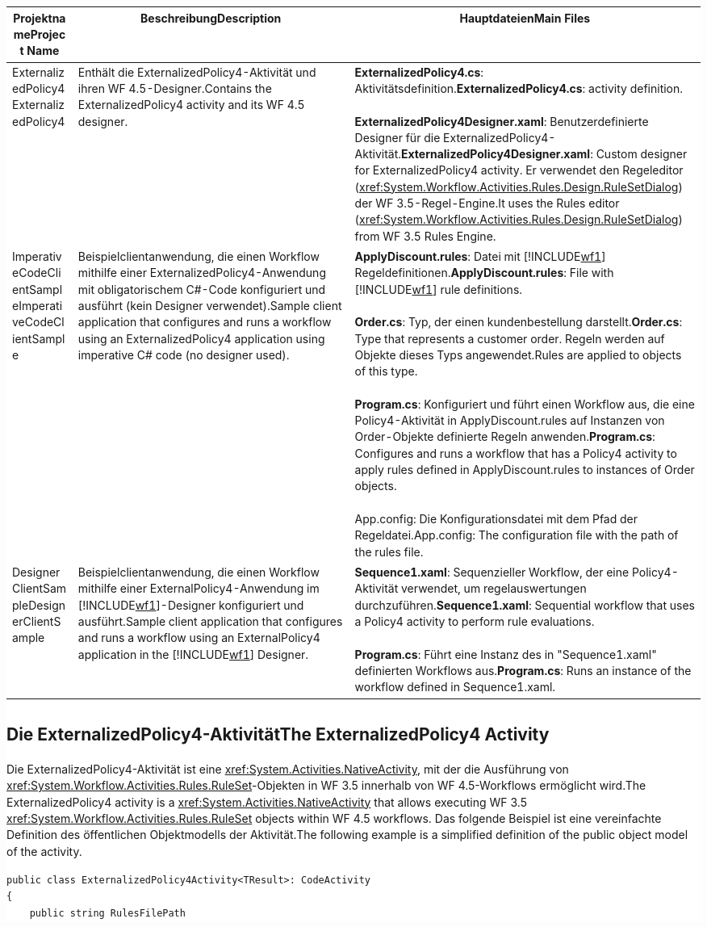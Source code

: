 |<span data-ttu-id="fe127-108">Projektname</span><span class="sxs-lookup"><span data-stu-id="fe127-108">Project Name</span></span>|<span data-ttu-id="fe127-109">Beschreibung</span><span class="sxs-lookup"><span data-stu-id="fe127-109">Description</span></span>|<span data-ttu-id="fe127-110">Hauptdateien</span><span class="sxs-lookup"><span data-stu-id="fe127-110">Main Files</span></span>|
|-|-|-|
|<span data-ttu-id="fe127-111">ExternalizedPolicy4</span><span class="sxs-lookup"><span data-stu-id="fe127-111">ExternalizedPolicy4</span></span>|<span data-ttu-id="fe127-112">Enthält die ExternalizedPolicy4-Aktivität und ihren WF 4.5-Designer.</span><span class="sxs-lookup"><span data-stu-id="fe127-112">Contains the ExternalizedPolicy4 activity and its WF 4.5 designer.</span></span>|<span data-ttu-id="fe127-113">**ExternalizedPolicy4.cs**: Aktivitätsdefinition.</span><span class="sxs-lookup"><span data-stu-id="fe127-113">**ExternalizedPolicy4.cs**: activity definition.</span></span><br /><br /> <span data-ttu-id="fe127-114">**ExternalizedPolicy4Designer.xaml**: Benutzerdefinierte Designer für die ExternalizedPolicy4-Aktivität.</span><span class="sxs-lookup"><span data-stu-id="fe127-114">**ExternalizedPolicy4Designer.xaml**: Custom designer for ExternalizedPolicy4 activity.</span></span> <span data-ttu-id="fe127-115">Er verwendet den Regeleditor (<xref:System.Workflow.Activities.Rules.Design.RuleSetDialog>) der WF 3.5-Regel-Engine.</span><span class="sxs-lookup"><span data-stu-id="fe127-115">It uses the Rules editor (<xref:System.Workflow.Activities.Rules.Design.RuleSetDialog>) from WF 3.5 Rules Engine.</span></span>|
|<span data-ttu-id="fe127-116">ImperativeCodeClientSample</span><span class="sxs-lookup"><span data-stu-id="fe127-116">ImperativeCodeClientSample</span></span>|<span data-ttu-id="fe127-117">Beispielclientanwendung, die einen Workflow mithilfe einer ExternalizedPolicy4-Anwendung mit obligatorischem C#-Code konfiguriert und ausführt (kein Designer verwendet).</span><span class="sxs-lookup"><span data-stu-id="fe127-117">Sample client application that configures and runs a workflow using an ExternalizedPolicy4 application using imperative C# code (no designer used).</span></span>|<span data-ttu-id="fe127-118">**ApplyDiscount.rules**: Datei mit [!INCLUDE[wf1](../../../../includes/wf1-md.md)] Regeldefinitionen.</span><span class="sxs-lookup"><span data-stu-id="fe127-118">**ApplyDiscount.rules**: File with [!INCLUDE[wf1](../../../../includes/wf1-md.md)] rule definitions.</span></span><br /><br /> <span data-ttu-id="fe127-119">**Order.cs**: Typ, der einen kundenbestellung darstellt.</span><span class="sxs-lookup"><span data-stu-id="fe127-119">**Order.cs**: Type that represents a customer order.</span></span> <span data-ttu-id="fe127-120">Regeln werden auf Objekte dieses Typs angewendet.</span><span class="sxs-lookup"><span data-stu-id="fe127-120">Rules are applied to objects of this type.</span></span><br /><br /> <span data-ttu-id="fe127-121">**Program.cs**: Konfiguriert und führt einen Workflow aus, die eine Policy4-Aktivität in ApplyDiscount.rules auf Instanzen von Order-Objekte definierte Regeln anwenden.</span><span class="sxs-lookup"><span data-stu-id="fe127-121">**Program.cs**: Configures and runs a workflow that has a Policy4 activity to apply rules defined in ApplyDiscount.rules to instances of Order objects.</span></span><br /><br /> <span data-ttu-id="fe127-122">App.config: Die Konfigurationsdatei mit dem Pfad der Regeldatei.</span><span class="sxs-lookup"><span data-stu-id="fe127-122">App.config: The configuration file with the path of the rules file.</span></span>|
|<span data-ttu-id="fe127-123">DesignerClientSample</span><span class="sxs-lookup"><span data-stu-id="fe127-123">DesignerClientSample</span></span>|<span data-ttu-id="fe127-124">Beispielclientanwendung, die einen Workflow mithilfe einer ExternalPolicy4-Anwendung im [!INCLUDE[wf1](../../../../includes/wf1-md.md)]-Designer konfiguriert und ausführt.</span><span class="sxs-lookup"><span data-stu-id="fe127-124">Sample client application that configures and runs a workflow using an ExternalPolicy4 application in the [!INCLUDE[wf1](../../../../includes/wf1-md.md)] Designer.</span></span>|<span data-ttu-id="fe127-125">**Sequence1.xaml**: Sequenzieller Workflow, der eine Policy4-Aktivität verwendet, um regelauswertungen durchzuführen.</span><span class="sxs-lookup"><span data-stu-id="fe127-125">**Sequence1.xaml**: Sequential workflow that uses a Policy4 activity to perform rule evaluations.</span></span><br /><br /> <span data-ttu-id="fe127-126">**Program.cs**: Führt eine Instanz des in "Sequence1.xaml" definierten Workflows aus.</span><span class="sxs-lookup"><span data-stu-id="fe127-126">**Program.cs**: Runs an instance of the workflow defined in Sequence1.xaml.</span></span>|

## <a name="the-externalizedpolicy4-activity"></a><span data-ttu-id="fe127-127">Die ExternalizedPolicy4-Aktivität</span><span class="sxs-lookup"><span data-stu-id="fe127-127">The ExternalizedPolicy4 Activity</span></span>

<span data-ttu-id="fe127-128">Die ExternalizedPolicy4-Aktivität ist eine <xref:System.Activities.NativeActivity>, mit der die Ausführung von <xref:System.Workflow.Activities.Rules.RuleSet>-Objekten in WF 3.5 innerhalb von WF 4.5-Workflows ermöglicht wird.</span><span class="sxs-lookup"><span data-stu-id="fe127-128">The ExternalizedPolicy4 activity is a <xref:System.Activities.NativeActivity> that allows executing WF 3.5 <xref:System.Workflow.Activities.Rules.RuleSet> objects within WF 4.5 workflows.</span></span> <span data-ttu-id="fe127-129">Das folgende Beispiel ist eine vereinfachte Definition des öffentlichen Objektmodells der Aktivität.</span><span class="sxs-lookup"><span data-stu-id="fe127-129">The following example is a simplified definition of the public object model of the activity.</span></span>

```
public class ExternalizedPolicy4Activity<TResult>: CodeActivity
{
    public string RulesFilePath

```